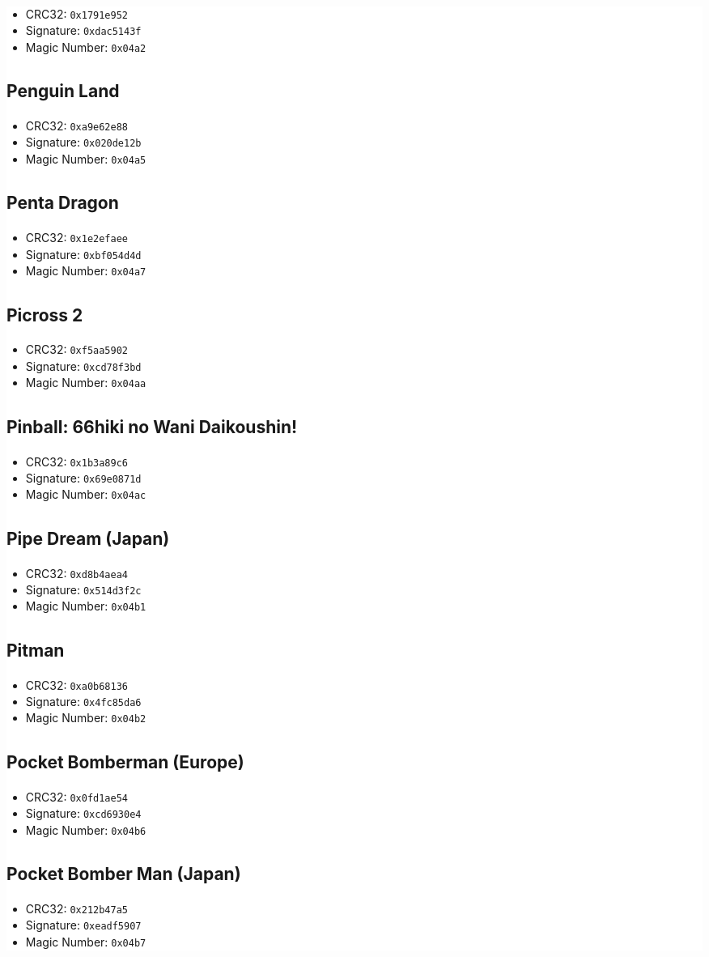 - CRC32: `0x1791e952`
- Signature: `0xdac5143f`
- Magic Number: `0x04a2`

## Penguin Land

- CRC32: `0xa9e62e88`
- Signature: `0x020de12b`
- Magic Number: `0x04a5`

## Penta Dragon

- CRC32: `0x1e2efaee`
- Signature: `0xbf054d4d`
- Magic Number: `0x04a7`

## Picross 2

- CRC32: `0xf5aa5902`
- Signature: `0xcd78f3bd`
- Magic Number: `0x04aa`

## Pinball: 66hiki no Wani Daikoushin!

- CRC32: `0x1b3a89c6`
- Signature: `0x69e0871d`
- Magic Number: `0x04ac`

## Pipe Dream (Japan)

- CRC32: `0xd8b4aea4`
- Signature: `0x514d3f2c`
- Magic Number: `0x04b1`

## Pitman

- CRC32: `0xa0b68136`
- Signature: `0x4fc85da6`
- Magic Number: `0x04b2`

## Pocket Bomberman (Europe)

- CRC32: `0x0fd1ae54`
- Signature: `0xcd6930e4`
- Magic Number: `0x04b6`

## Pocket Bomber Man (Japan)

- CRC32: `0x212b47a5`
- Signature: `0xeadf5907`
- Magic Number: `0x04b7`
